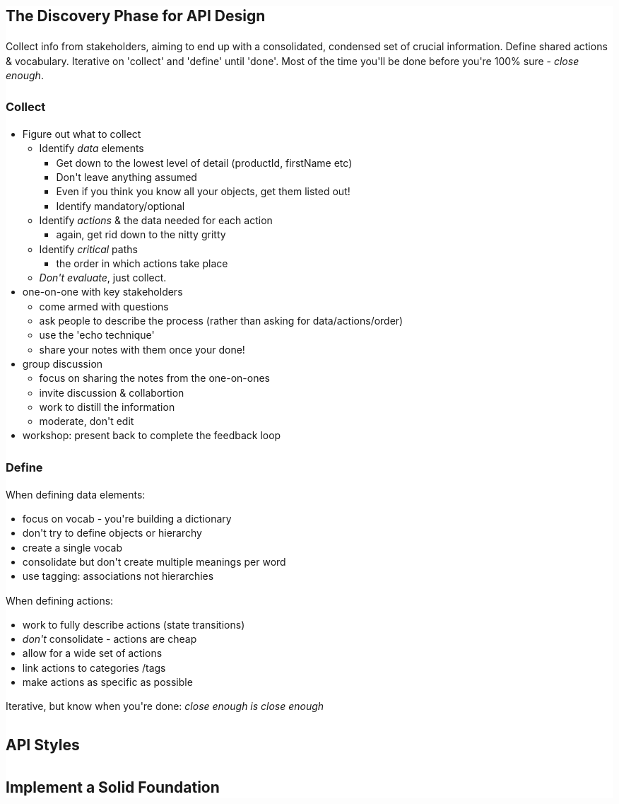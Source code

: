 
## The Discovery Phase for API Design ##
Collect info from stakeholders, aiming to end up with a consolidated, condensed set of crucial information. Define shared actions & vocabulary. Iterative on 'collect' and 'define' until 'done'. Most of the time you'll be done before you're 100% sure - *close enough*.

### Collect ###
 - Figure out what to collect
     + Identify *data* elements
         * Get down to the lowest level of detail (productId, firstName etc)
         * Don't leave anything assumed
         * Even if you think you know all your objects, get them listed out!
         * Identify mandatory/optional
     + Identify *actions* & the data needed for each action
         * again, get rid down to the nitty gritty
     + Identify *critical* paths
         * the order in which actions take place
     + *Don't evaluate*, just collect.
 - one-on-one with key stakeholders
     + come armed with questions
     + ask people to describe the process (rather than asking for data/actions/order)
     + use the 'echo technique'
     + share your notes with them once your done!
 - group discussion
     + focus on sharing the notes from the one-on-ones
     + invite discussion & collabortion
     + work to distill the information
     + moderate, don't edit
 - workshop: present back to complete the feedback loop

### Define ###
When defining data elements:
 - focus on vocab - you're building a dictionary
 - don't try to define objects or hierarchy
 - create a single vocab
 - consolidate but don't create multiple meanings per word
 - use tagging: associations not hierarchies

When defining actions:
 - work to fully describe actions (state transitions)
 - *don't* consolidate - actions are cheap
 - allow for a wide set of actions
 - link actions to categories /tags
 - make actions as specific as possible

Iterative, but know when you're done: *close enough is close enough*

## API Styles ##


## Implement a Solid Foundation ##

